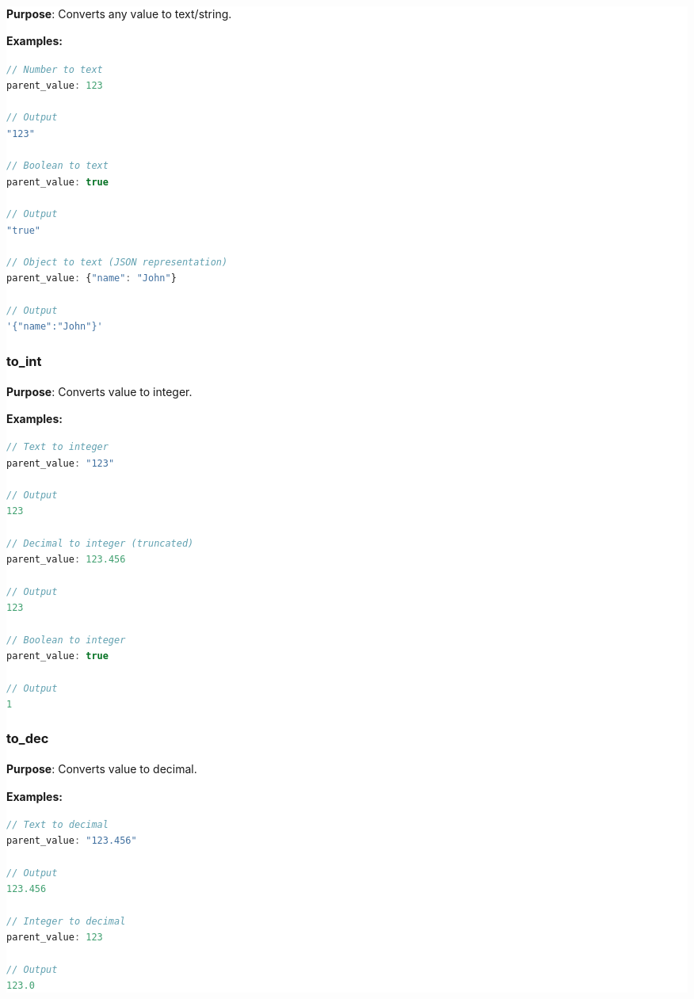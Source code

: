 **Purpose**: Converts any value to text/string.

**Examples:**
```javascript
// Number to text
parent_value: 123

// Output
"123"

// Boolean to text
parent_value: true

// Output
"true"

// Object to text (JSON representation)
parent_value: {"name": "John"}

// Output
'{"name":"John"}'
```

### to_int

**Purpose**: Converts value to integer.

**Examples:**
```javascript
// Text to integer
parent_value: "123"

// Output
123

// Decimal to integer (truncated)
parent_value: 123.456

// Output
123

// Boolean to integer
parent_value: true

// Output
1
```

### to_dec

**Purpose**: Converts value to decimal.

**Examples:**
```javascript
// Text to decimal
parent_value: "123.456"

// Output
123.456

// Integer to decimal
parent_value: 123

// Output
123.0
```
